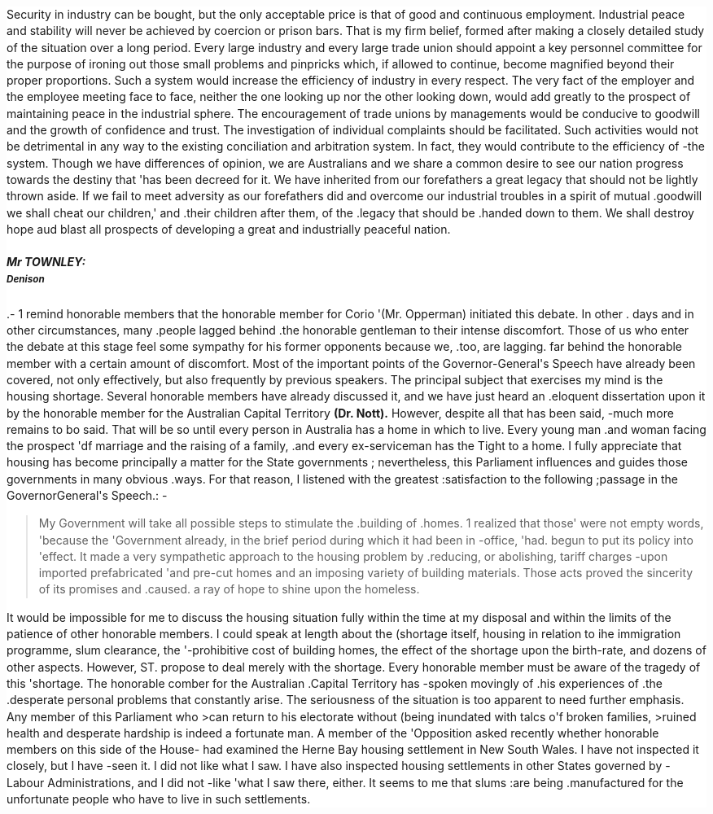 Security in industry can be bought, but the only acceptable price is that of good and continuous employment. Industrial peace and stability will never be achieved by coercion or prison bars. That is my firm belief, formed after making a closely detailed study of the situation over a long period. Every large industry and every large trade union should appoint a key personnel committee for the purpose of ironing out those small problems and pinpricks which, if allowed to continue, become magnified beyond their proper proportions. Such a system would increase the efficiency of industry in every respect. The very fact of the employer and the employee meeting face to face, neither the one looking up nor the other looking down, would add greatly to the prospect of maintaining peace in the industrial sphere. The encouragement of trade unions by managements would be conducive to goodwill and the growth of confidence and  trust.  The investigation of individual complaints should be facilitated. Such activities would not  be  detrimental in any way to the existing conciliation and arbitration system. In fact, they would contribute to the efficiency of -the system.  Though  we have differences of opinion, we are Australians and we share a common desire to see our nation progress towards the destiny that 'has been decreed for it. We have inherited from our forefathers a great legacy that should not be lightly thrown aside. If we fail to meet  adversity as our forefathers did and overcome our industrial troubles in a spirit of mutual .goodwill we shall cheat our children,' and .their children after them, of the .legacy that should be .handed down to them. We shall destroy hope aud blast all prospects of developing a great and industrially peaceful nation. 

##### Mr TOWNLEY:<br><small class="text-muted">Denison</small>

.- 1 remind honorable members that the honorable member for Corio '(Mr. Opperman) initiated this debate. In other . days and in other circumstances, many .people lagged behind .the honorable gentleman to their intense discomfort. Those of us who enter the debate at this stage feel some sympathy for his former opponents because we, .too, are lagging. far behind the honorable member with a certain amount of discomfort. Most of the important points of the Governor-General's Speech have already been covered, not only effectively, but also frequently by previous speakers. The principal subject that exercises my mind is the housing shortage. Several honorable members have already discussed it, and we have just heard an .eloquent dissertation upon it by the honorable member for the Australian Capital Territory  **(Dr. Nott).**  However, despite all that has been said, -much more remains to bo said. That will be so until every person in Australia has a home in which to live. Every young man .and woman facing the prospect 'df marriage and the raising of a family, .and every ex-serviceman has the  Tight  to a home. I fully appreciate that housing has become principally a matter for the State governments ; nevertheless, this Parliament influences and guides those governments in many obvious .ways. For that reason, I listened with the greatest :satisfaction to the following ;passage in the GovernorGeneral's Speech.: - 

  >My  Government  will take all possible steps to stimulate the .building of .homes.  1 realized that those' were not empty words, 'because the 'Government already, in the brief period during which it had been in -office, 'had. begun to put its policy into 'effect. It made a very sympathetic approach to the housing problem by .reducing, or abolishing, tariff charges -upon imported prefabricated 'and pre-cut homes and an imposing variety of building materials. Those acts proved the sincerity of its promises and .caused. a ray of hope to shine upon the homeless. 

It would be impossible for me to discuss the housing situation fully within the time at my disposal and within the limits of the patience of other honorable members. I could speak at length about the (shortage itself, housing in relation to ihe immigration programme, slum clearance, the '-prohibitive cost of building homes, the effect of the shortage upon the birth-rate, and dozens of other aspects. However, ST. propose to deal merely with the shortage. Every honorable member must be aware of the tragedy of this 'shortage. The honorable comber for the Australian .Capital Territory has -spoken movingly of .his experiences of .the .desperate personal problems that constantly arise. The seriousness of the situation is too apparent to need further emphasis. Any member of this Parliament who &gt;can return to his electorate without (being inundated with talcs o'f broken families, &gt;ruined health and desperate hardship is indeed a fortunate man. A member of the 'Opposition asked recently whether honorable members on this side of the House- had examined the Herne Bay housing settlement in New South Wales. I have not inspected it closely, but I have -seen it. I did not like what I saw. I have also inspected housing settlements in other States governed by -Labour Administrations, and I did not -like 'what I saw there, either. It seems to me that slums :are being .manufactured for the unfortunate people who have to live in such settlements. 
